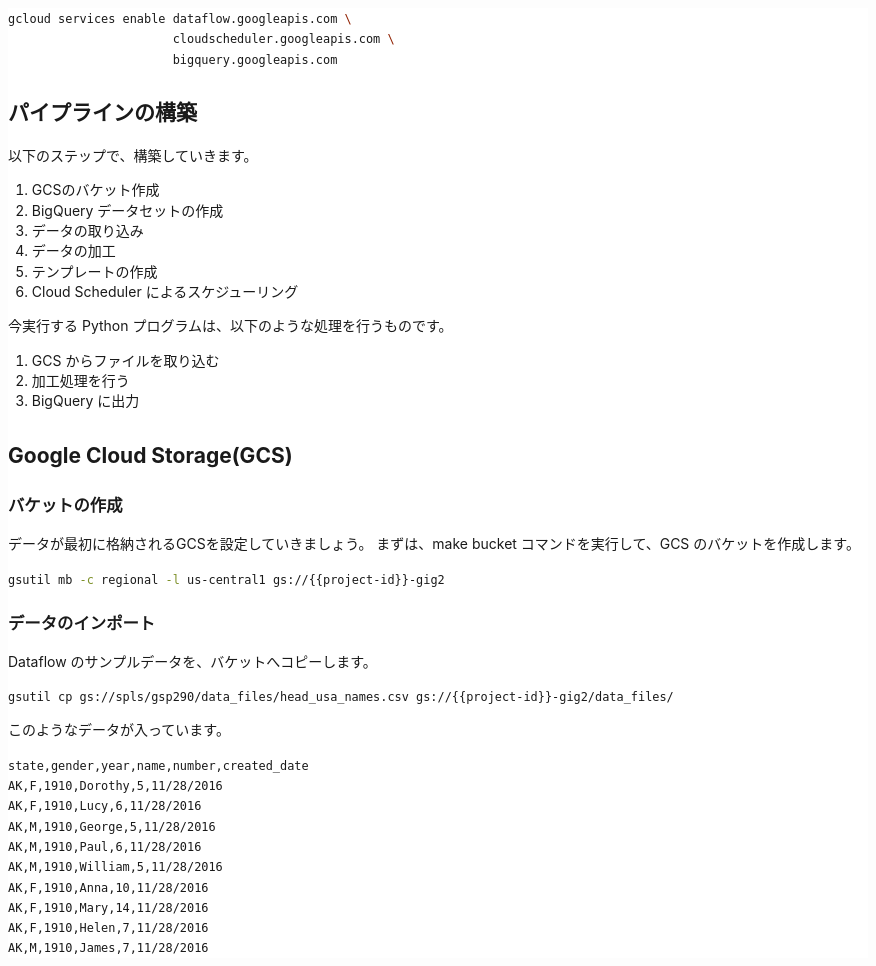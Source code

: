 ```bash
gcloud services enable dataflow.googleapis.com \
                       cloudscheduler.googleapis.com \
                       bigquery.googleapis.com 
```

## パイプラインの構築

<walkthrough-tutorial-duration duration=45></walkthrough-tutorial-duration>

以下のステップで、構築していきます。

1. GCSのバケット作成
2. BigQuery データセットの作成
4. データの取り込み
5. データの加工
6. テンプレートの作成
7. Cloud Scheduler によるスケジューリング

今実行する Python プログラムは、以下のような処理を行うものです。

1. GCS からファイルを取り込む
2. 加工処理を行う 
3. BigQuery に出力

## Google Cloud Storage(GCS) 

### バケットの作成

データが最初に格納されるGCSを設定していきましょう。
まずは、make bucket コマンドを実行して、GCS のバケットを作成します。

```bash
gsutil mb -c regional -l us-central1 gs://{{project-id}}-gig2
```

### データのインポート

Dataflow のサンプルデータを、バケットへコピーします。

```bash
gsutil cp gs://spls/gsp290/data_files/head_usa_names.csv gs://{{project-id}}-gig2/data_files/
```

このようなデータが入っています。
```csv
state,gender,year,name,number,created_date
AK,F,1910,Dorothy,5,11/28/2016
AK,F,1910,Lucy,6,11/28/2016
AK,M,1910,George,5,11/28/2016
AK,M,1910,Paul,6,11/28/2016
AK,M,1910,William,5,11/28/2016
AK,F,1910,Anna,10,11/28/2016
AK,F,1910,Mary,14,11/28/2016
AK,F,1910,Helen,7,11/28/2016
AK,M,1910,James,7,11/28/2016
```
